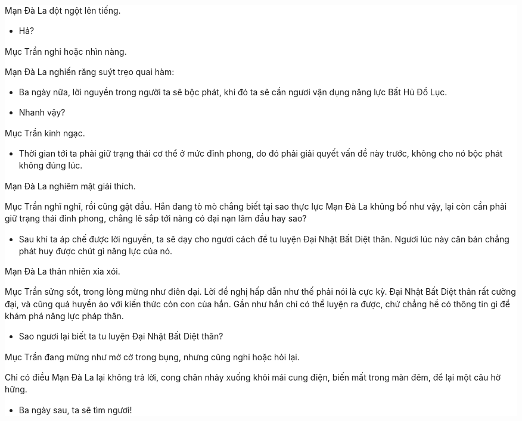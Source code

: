 Mạn Đà La đột ngột lên tiếng.

- Hả?

Mục Trần nghi hoặc nhìn nàng.

Mạn Đà La nghiến răng suýt trẹo quai hàm:

- Ba ngày nữa, lời nguyền trong người ta sẽ bộc phát, khi đó ta sẽ cần ngươi vận dụng năng lực Bất Hủ Đồ Lục.

- Nhanh vậy?

Mục Trần kinh ngạc.

- Thời gian tới ta phải giữ trạng thái cơ thể ở mức đỉnh phong, do đó phải giải quyết vấn đề này trước, không cho nó bộc phát không đúng lúc.

Mạn Đà La nghiêm mặt giải thích.

Mục Trần nghĩ nghĩ, rồi cũng gật đầu. Hắn đang tò mò chẳng biết tại sao thực lực Mạn Đà La khủng bố như vậy, lại còn cần phải giữ trạng thái đỉnh phong, chẳng lẽ sắp tới nàng có đại nạn lâm đầu hay sao?

- Sau khi ta áp chế được lời nguyền, ta sẽ dạy cho ngươi cách để tu luyện Đại Nhật Bất Diệt thân. Ngươi lúc này căn bản chẳng phát huy được chút gì năng lực của nó.

Mạn Đà La thản nhiên xỉa xói.

Mục Trần sửng sốt, trong lòng mừng như điên dại. Lời đề nghị hấp dẫn như thế phải nói là cực kỳ. Đại Nhật Bất Diệt thân rất cường đại, và cũng quá huyền ảo với kiến thức cỏn con của hắn. Gần như hắn chỉ có thể luyện ra được, chứ chẳng hề có thông tin gì để khám phá năng lực pháp thân.

- Sao ngươi lại biết ta tu luyện Đại Nhật Bất Diệt thân?

Mục Trần đang mừng như mở cờ trong bụng, nhưng cũng nghi hoặc hỏi lại.

Chỉ có điều Mạn Đà La lại không trả lời, cong chân nhảy xuống khỏi mái cung điện, biến mất trong màn đêm, để lại một câu hờ hững.

- Ba ngày sau, ta sẽ tìm ngươi!




